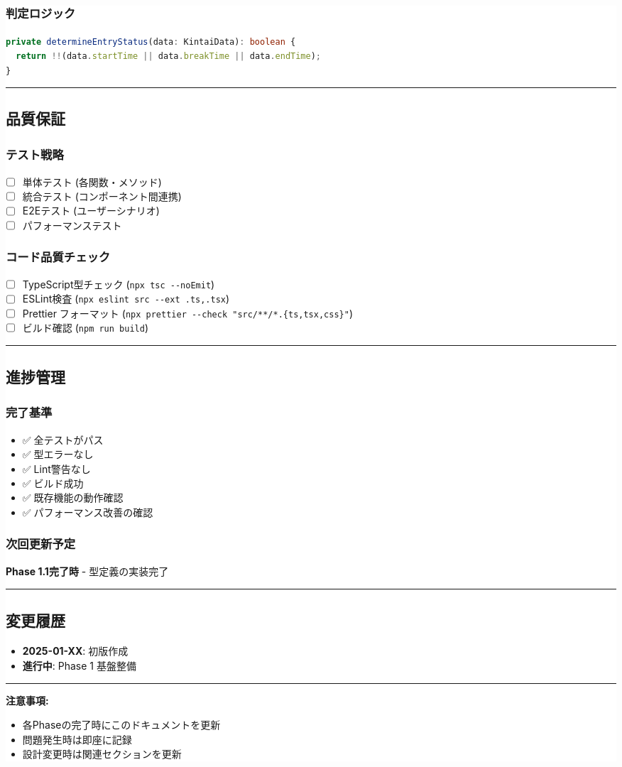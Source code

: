 ### 判定ロジック

```typescript
private determineEntryStatus(data: KintaiData): boolean {
  return !!(data.startTime || data.breakTime || data.endTime);
}
```

---

## 品質保証

### テスト戦略

- [ ] 単体テスト (各関数・メソッド)
- [ ] 統合テスト (コンポーネント間連携)
- [ ] E2Eテスト (ユーザーシナリオ)
- [ ] パフォーマンステスト

### コード品質チェック

- [ ] TypeScript型チェック (`npx tsc --noEmit`)
- [ ] ESLint検査 (`npx eslint src --ext .ts,.tsx`)
- [ ] Prettier フォーマット (`npx prettier --check "src/**/*.{ts,tsx,css}"`)
- [ ] ビルド確認 (`npm run build`)

---

## 進捗管理

### 完了基準

- ✅ 全テストがパス
- ✅ 型エラーなし
- ✅ Lint警告なし
- ✅ ビルド成功
- ✅ 既存機能の動作確認
- ✅ パフォーマンス改善の確認

### 次回更新予定

**Phase 1.1完了時** - 型定義の実装完了

---

## 変更履歴

- **2025-01-XX**: 初版作成
- **進行中**: Phase 1 基盤整備

---

**注意事項:**

- 各Phaseの完了時にこのドキュメントを更新
- 問題発生時は即座に記録
- 設計変更時は関連セクションを更新
